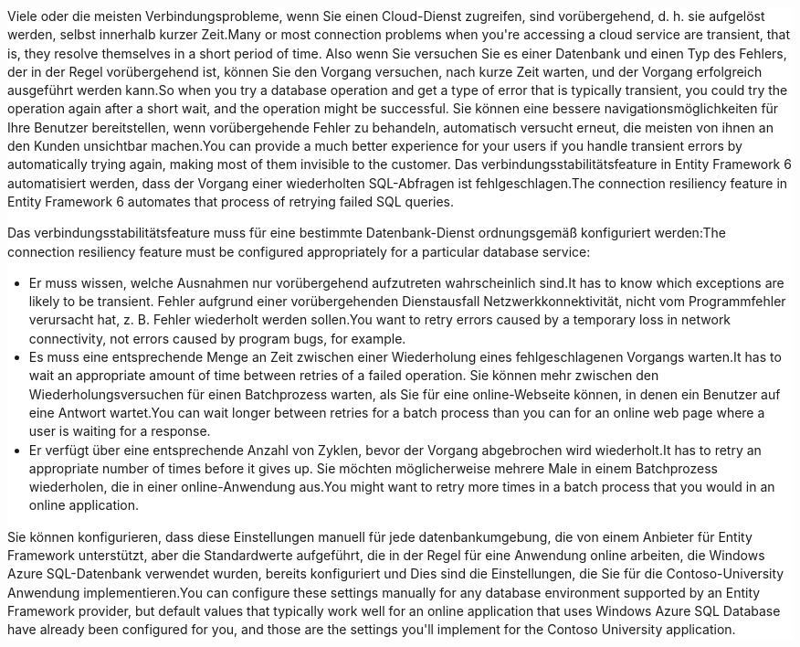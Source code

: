 <span data-ttu-id="6ab6f-120">Viele oder die meisten Verbindungsprobleme, wenn Sie einen Cloud-Dienst zugreifen, sind vorübergehend, d. h. sie aufgelöst werden, selbst innerhalb kurzer Zeit.</span><span class="sxs-lookup"><span data-stu-id="6ab6f-120">Many or most connection problems when you're accessing a cloud service are transient, that is, they resolve themselves in a short period of time.</span></span> <span data-ttu-id="6ab6f-121">Also wenn Sie versuchen Sie es einer Datenbank und einen Typ des Fehlers, der in der Regel vorübergehend ist, können Sie den Vorgang versuchen, nach kurze Zeit warten, und der Vorgang erfolgreich ausgeführt werden kann.</span><span class="sxs-lookup"><span data-stu-id="6ab6f-121">So when you try a database operation and get a type of error that is typically transient, you could try the operation again after a short wait, and the operation might be successful.</span></span> <span data-ttu-id="6ab6f-122">Sie können eine bessere navigationsmöglichkeiten für Ihre Benutzer bereitstellen, wenn vorübergehende Fehler zu behandeln, automatisch versucht erneut, die meisten von ihnen an den Kunden unsichtbar machen.</span><span class="sxs-lookup"><span data-stu-id="6ab6f-122">You can provide a much better experience for your users if you handle transient errors by automatically trying again, making most of them invisible to the customer.</span></span> <span data-ttu-id="6ab6f-123">Das verbindungsstabilitätsfeature in Entity Framework 6 automatisiert werden, dass der Vorgang einer wiederholten SQL-Abfragen ist fehlgeschlagen.</span><span class="sxs-lookup"><span data-stu-id="6ab6f-123">The connection resiliency feature in Entity Framework 6 automates that process of retrying failed SQL queries.</span></span>

<span data-ttu-id="6ab6f-124">Das verbindungsstabilitätsfeature muss für eine bestimmte Datenbank-Dienst ordnungsgemäß konfiguriert werden:</span><span class="sxs-lookup"><span data-stu-id="6ab6f-124">The connection resiliency feature must be configured appropriately for a particular database service:</span></span>

- <span data-ttu-id="6ab6f-125">Er muss wissen, welche Ausnahmen nur vorübergehend aufzutreten wahrscheinlich sind.</span><span class="sxs-lookup"><span data-stu-id="6ab6f-125">It has to know which exceptions are likely to be transient.</span></span> <span data-ttu-id="6ab6f-126">Fehler aufgrund einer vorübergehenden Dienstausfall Netzwerkkonnektivität, nicht vom Programmfehler verursacht hat, z. B. Fehler wiederholt werden sollen.</span><span class="sxs-lookup"><span data-stu-id="6ab6f-126">You want to retry errors caused by a temporary loss in network connectivity, not errors caused by program bugs, for example.</span></span>
- <span data-ttu-id="6ab6f-127">Es muss eine entsprechende Menge an Zeit zwischen einer Wiederholung eines fehlgeschlagenen Vorgangs warten.</span><span class="sxs-lookup"><span data-stu-id="6ab6f-127">It has to wait an appropriate amount of time between retries of a failed operation.</span></span> <span data-ttu-id="6ab6f-128">Sie können mehr zwischen den Wiederholungsversuchen für einen Batchprozess warten, als Sie für eine online-Webseite können, in denen ein Benutzer auf eine Antwort wartet.</span><span class="sxs-lookup"><span data-stu-id="6ab6f-128">You can wait longer between retries for a batch process than you can for an online web page where a user is waiting for a response.</span></span>
- <span data-ttu-id="6ab6f-129">Er verfügt über eine entsprechende Anzahl von Zyklen, bevor der Vorgang abgebrochen wird wiederholt.</span><span class="sxs-lookup"><span data-stu-id="6ab6f-129">It has to retry an appropriate number of times before it gives up.</span></span> <span data-ttu-id="6ab6f-130">Sie möchten möglicherweise mehrere Male in einem Batchprozess wiederholen, die in einer online-Anwendung aus.</span><span class="sxs-lookup"><span data-stu-id="6ab6f-130">You might want to retry more times in a batch process that you would in an online application.</span></span>

<span data-ttu-id="6ab6f-131">Sie können konfigurieren, dass diese Einstellungen manuell für jede datenbankumgebung, die von einem Anbieter für Entity Framework unterstützt, aber die Standardwerte aufgeführt, die in der Regel für eine Anwendung online arbeiten, die Windows Azure SQL-Datenbank verwendet wurden, bereits konfiguriert und Dies sind die Einstellungen, die Sie für die Contoso-University Anwendung implementieren.</span><span class="sxs-lookup"><span data-stu-id="6ab6f-131">You can configure these settings manually for any database environment supported by an Entity Framework provider, but default values that typically work well for an online application that uses Windows Azure SQL Database have already been configured for you, and those are the settings you'll implement for the Contoso University application.</span></span>

